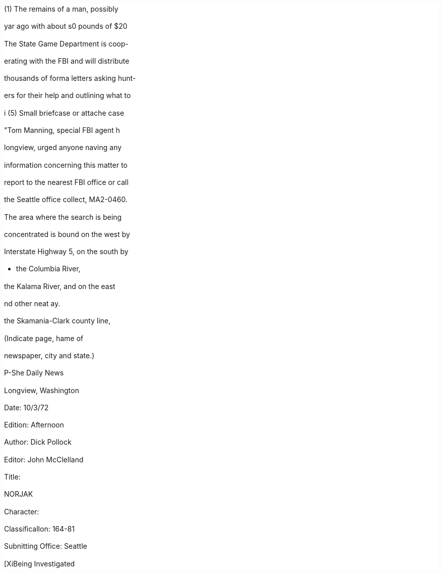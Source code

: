 (1) The remains of a man, possibly

yar ago with about s0 pounds of $20

The State Game Department is coop-

erating with the FBI and will distribute

thousands of forma letters asking hunt-

ers for their help and outlining what to

i (5) Small briefcase or attache case

"Tom Manning, special FBI agent h

longview, urged anyone naving any

information concerning this matter to

report to the nearest FBI office or call

the Seattle office collect, MA2-0460.

The area where the search is being

concentrated is bound on the west by

Interstate Highway 5, on the south by

- the Columbia River,

the Kalama River, and on the east

nd other neat ay.

the Skamania-Clark county line,

(Indicate page, hame of

newspaper, city and state.)

P-She Daily News

Longview, Washington

Date: 10/3/72

Edition: Afternoon

Author: Dick Pollock

Editor: John McClelland

Title:

NORJAK

Character:

Classificallon: 164-81

Subnitting Office: Seattle

[XiBeing Investigated
